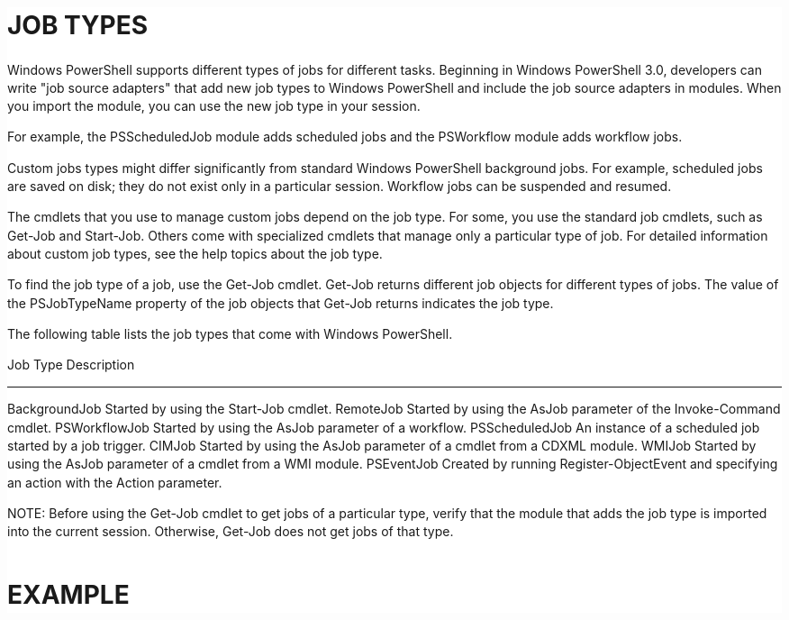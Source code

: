 # JOB TYPES


Windows PowerShell supports different types of jobs for different tasks.
Beginning in Windows PowerShell 3.0, developers can write "job source
adapters" that add new job types to Windows PowerShell and include the
job source adapters in modules. When you import the module, you can
use the new job type in your session.

For example, the PSScheduledJob module adds scheduled jobs and the
PSWorkflow module adds workflow jobs.

Custom jobs types might differ significantly from standard Windows
PowerShell background jobs. For example, scheduled jobs are saved
on disk; they do not exist only in a particular session. Workflow
jobs can be suspended and resumed.

The cmdlets that you use to manage custom jobs depend on the job
type. For some, you use the standard job cmdlets, such as Get-Job
and Start-Job. Others come with specialized cmdlets that manage
only a particular type of job. For detailed information about
custom job types, see the help topics about the job type.

To find the job type of a job, use the Get-Job cmdlet. Get-Job
returns different job objects for different types of jobs. The
value of the PSJobTypeName property of the job objects that
Get-Job returns indicates the job type.

The following table lists the job types that come with Windows
PowerShell.

Job Type         Description
--------         -----------
BackgroundJob    Started by using the Start-Job cmdlet.
RemoteJob        Started by using the AsJob parameter of the
Invoke-Command cmdlet.
PSWorkflowJob    Started by using the AsJob parameter of a
workflow.
PSScheduledJob   An instance of a scheduled job started by
a job trigger.
CIMJob           Started by using the AsJob parameter of
a cmdlet from a CDXML module.
WMIJob           Started by using the AsJob parameter of
a cmdlet from a WMI module.
PSEventJob       Created by running Register-ObjectEvent
and specifying an action with the Action
parameter.

NOTE: Before using the Get-Job cmdlet to get jobs of a particular
type, verify that the module that adds the job type is imported
into the current session. Otherwise, Get-Job does not get jobs of
that type.

# EXAMPLE
